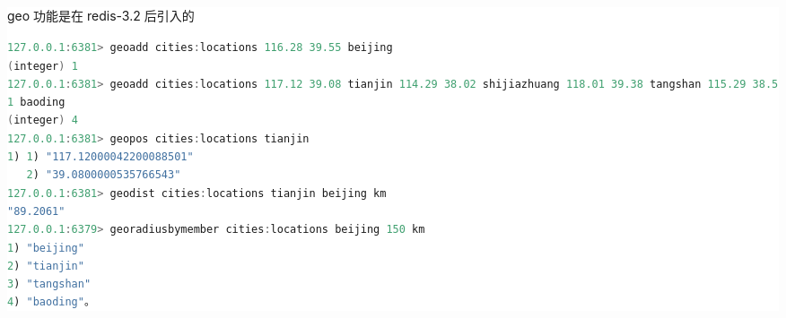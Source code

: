geo 功能是在 redis-3.2 后引入的

```java
127.0.0.1:6381> geoadd cities:locations 116.28 39.55 beijing
(integer) 1
127.0.0.1:6381> geoadd cities:locations 117.12 39.08 tianjin 114.29 38.02 shijiazhuang 118.01 39.38 tangshan 115.29 38.51 baoding
(integer) 4
127.0.0.1:6381> geopos cities:locations tianjin
1) 1) "117.12000042200088501"
   2) "39.0800000535766543"
127.0.0.1:6381> geodist cities:locations tianjin beijing km
"89.2061"
127.0.0.1:6379> georadiusbymember cities:locations beijing 150 km
1) "beijing"
2) "tianjin"
3) "tangshan"
4) "baoding"。
```
   